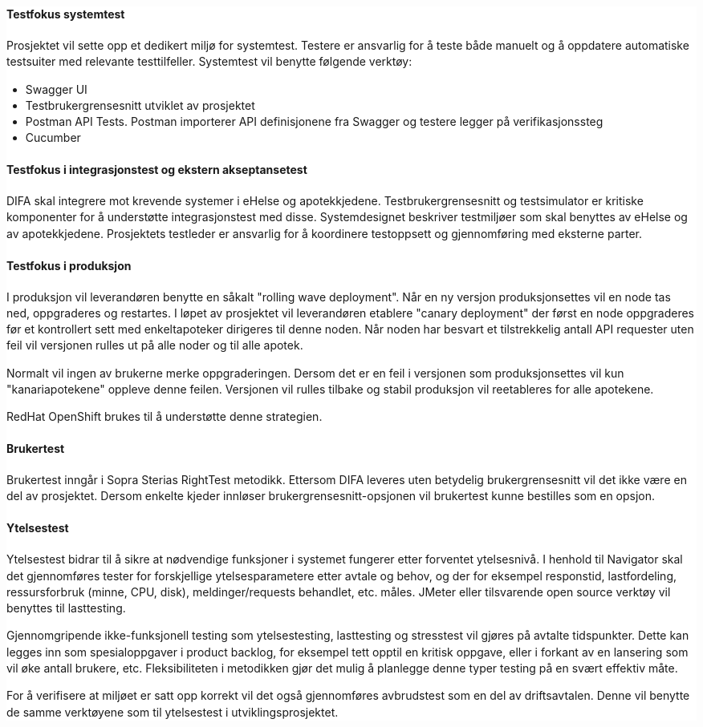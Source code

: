 #### Testfokus systemtest

Prosjektet vil sette opp et dedikert miljø for systemtest. Testere er ansvarlig for å teste både manuelt og å oppdatere automatiske testsuiter med relevante testtilfeller. Systemtest vil benytte følgende verktøy:

* Swagger UI
* Testbrukergrensesnitt utviklet av prosjektet
* Postman API Tests. Postman importerer API definisjonene fra Swagger og testere legger på verifikasjonssteg
* Cucumber

#### Testfokus i integrasjonstest og ekstern akseptansetest

DIFA skal integrere mot krevende systemer i eHelse og apotekkjedene. Testbrukergrensesnitt og testsimulator er kritiske komponenter for å understøtte integrasjonstest med disse. Systemdesignet beskriver testmiljøer som skal benyttes av eHelse og av apotekkjedene. Prosjektets testleder er ansvarlig for å koordinere testoppsett og gjennomføring med eksterne parter.

#### Testfokus i produksjon

I produksjon vil leverandøren benytte en såkalt "rolling wave deployment". Når en ny versjon produksjonsettes vil en node tas ned, oppgraderes og restartes. I løpet av prosjektet vil leverandøren etablere "canary deployment" der først en node oppgraderes før et kontrollert sett med enkeltapoteker dirigeres til denne noden. Når noden har besvart et tilstrekkelig antall API requester uten feil vil versjonen rulles ut på alle noder og til alle apotek.

Normalt vil ingen av brukerne merke oppgraderingen. Dersom det er en feil i versjonen som produksjonsettes vil kun "kanariapotekene" oppleve denne feilen. Versjonen vil rulles tilbake og stabil produksjon vil reetableres for alle apotekene.

RedHat OpenShift brukes til å understøtte denne strategien.

#### Brukertest

Brukertest inngår i Sopra Sterias RightTest metodikk. Ettersom DIFA leveres uten betydelig brukergrensesnitt vil det ikke være en del av prosjektet. Dersom enkelte kjeder innløser brukergrensesnitt-opsjonen vil brukertest kunne bestilles som en opsjon.

#### Ytelsestest

Ytelsestest bidrar til å sikre at nødvendige funksjoner i systemet fungerer etter forventet ytelsesnivå. I henhold til Navigator skal det gjennomføres tester for forskjellige ytelsesparametere etter avtale og behov, og der for eksempel responstid, lastfordeling, ressursforbruk (minne, CPU, disk), meldinger/requests behandlet, etc. måles. JMeter eller tilsvarende open source verktøy vil benyttes til lasttesting.

Gjennomgripende ikke-funksjonell testing som ytelsestesting, lasttesting og stresstest vil gjøres på avtalte tidspunkter. Dette kan legges inn som spesialoppgaver i product backlog, for eksempel tett opptil en kritisk oppgave, eller i forkant av en lansering som vil øke antall brukere, etc. Fleksibiliteten i metodikken gjør det mulig å planlegge denne typer testing på en svært effektiv måte.

For å verifisere at miljøet er satt opp korrekt vil det også gjennomføres avbrudstest som en del av driftsavtalen. Denne vil benytte de samme verktøyene som til ytelsestest i utviklingsprosjektet.

